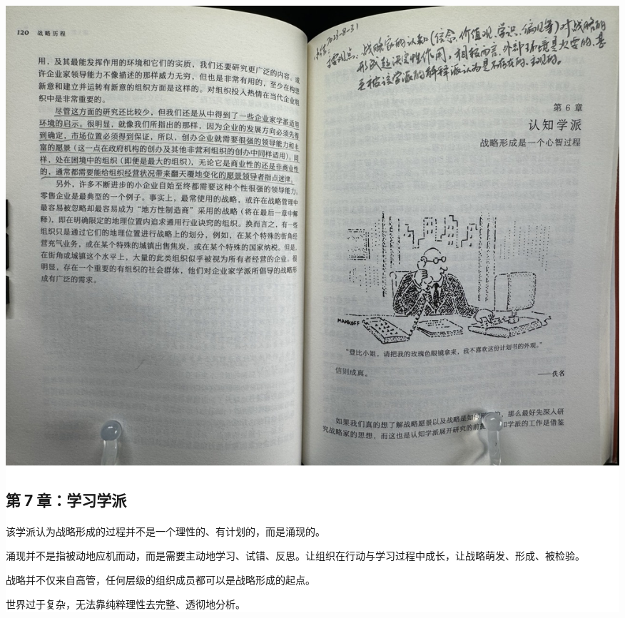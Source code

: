 ![认知学派](images/Chapter-6.jpg)

## 第 7 章：学习学派

该学派认为战略形成的过程并不是一个理性的、有计划的，而是涌现的。

涌现并不是指被动地应机而动，而是需要主动地学习、试错、反思。让组织在行动与学习过程中成长，让战略萌发、形成、被检验。

战略并不仅来自高管，任何层级的组织成员都可以是战略形成的起点。

世界过于复杂，无法靠纯粹理性去完整、透彻地分析。
